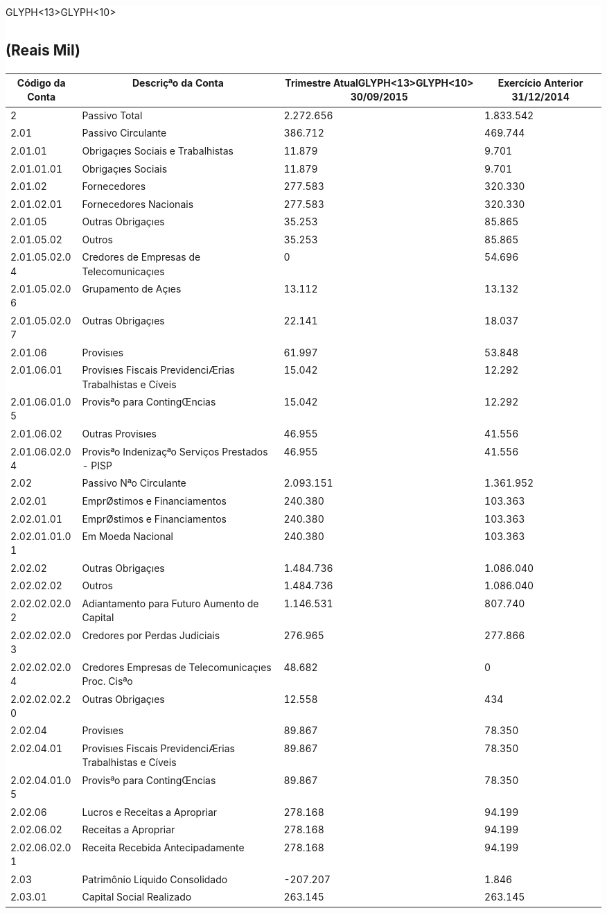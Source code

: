 GLYPH&lt;13&gt;GLYPH&lt;10&gt;

## (Reais Mil)

| Código da Conta   | Descriçªo da Conta                                      | Trimestre AtualGLYPH<13>GLYPH<10> 30/09/2015   | Exercício Anterior 31/12/2014   |
|-------------------|---------------------------------------------------------|------------------------------------------------|---------------------------------|
| 2                 | Passivo Total                                           | 2.272.656                                      | 1.833.542                       |
| 2.01              | Passivo Circulante                                      | 386.712                                        | 469.744                         |
| 2.01.01           | Obrigaçıes Sociais e Trabalhistas                       | 11.879                                         | 9.701                           |
| 2.01.01.01        | Obrigaçıes Sociais                                      | 11.879                                         | 9.701                           |
| 2.01.02           | Fornecedores                                            | 277.583                                        | 320.330                         |
| 2.01.02.01        | Fornecedores Nacionais                                  | 277.583                                        | 320.330                         |
| 2.01.05           | Outras Obrigaçıes                                       | 35.253                                         | 85.865                          |
| 2.01.05.02        | Outros                                                  | 35.253                                         | 85.865                          |
| 2.01.05.02.04     | Credores de Empresas de Telecomunicaçıes                | 0                                              | 54.696                          |
| 2.01.05.02.06     | Grupamento de Açıes                                     | 13.112                                         | 13.132                          |
| 2.01.05.02.07     | Outras Obrigaçıes                                       | 22.141                                         | 18.037                          |
| 2.01.06           | Provisıes                                               | 61.997                                         | 53.848                          |
| 2.01.06.01        | Provisıes Fiscais PrevidenciÆrias Trabalhistas e Cíveis | 15.042                                         | 12.292                          |
| 2.01.06.01.05     | Provisªo para ContingŒncias                             | 15.042                                         | 12.292                          |
| 2.01.06.02        | Outras Provisıes                                        | 46.955                                         | 41.556                          |
| 2.01.06.02.04     | Provisªo Indenizaçªo Serviços Prestados - PISP          | 46.955                                         | 41.556                          |
| 2.02              | Passivo Nªo Circulante                                  | 2.093.151                                      | 1.361.952                       |
| 2.02.01           | EmprØstimos e Financiamentos                            | 240.380                                        | 103.363                         |
| 2.02.01.01        | EmprØstimos e Financiamentos                            | 240.380                                        | 103.363                         |
| 2.02.01.01.01     | Em Moeda Nacional                                       | 240.380                                        | 103.363                         |
| 2.02.02           | Outras Obrigaçıes                                       | 1.484.736                                      | 1.086.040                       |
| 2.02.02.02        | Outros                                                  | 1.484.736                                      | 1.086.040                       |
| 2.02.02.02.02     | Adiantamento para Futuro Aumento de Capital             | 1.146.531                                      | 807.740                         |
| 2.02.02.02.03     | Credores por Perdas Judiciais                           | 276.965                                        | 277.866                         |
| 2.02.02.02.04     | Credores Empresas de Telecomunicaçıes Proc. Cisªo       | 48.682                                         | 0                               |
| 2.02.02.02.20     | Outras Obrigaçıes                                       | 12.558                                         | 434                             |
| 2.02.04           | Provisıes                                               | 89.867                                         | 78.350                          |
| 2.02.04.01        | Provisıes Fiscais PrevidenciÆrias Trabalhistas e Cíveis | 89.867                                         | 78.350                          |
| 2.02.04.01.05     | Provisªo para ContingŒncias                             | 89.867                                         | 78.350                          |
| 2.02.06           | Lucros e Receitas a Apropriar                           | 278.168                                        | 94.199                          |
| 2.02.06.02        | Receitas a Apropriar                                    | 278.168                                        | 94.199                          |
| 2.02.06.02.01     | Receita Recebida Antecipadamente                        | 278.168                                        | 94.199                          |
| 2.03              | Patrimônio Líquido Consolidado                          | -207.207                                       | 1.846                           |
| 2.03.01           | Capital Social Realizado                                | 263.145                                        | 263.145                         |